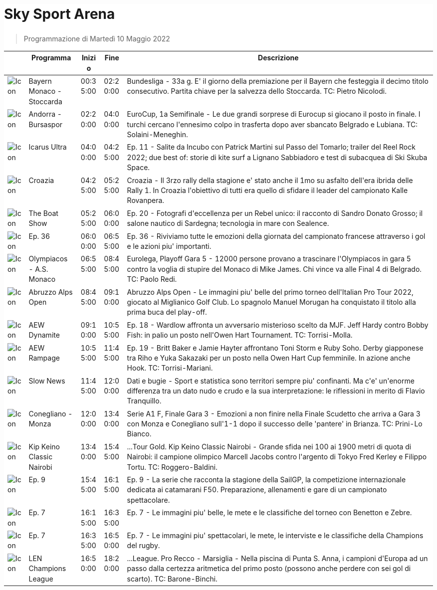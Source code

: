 # Sky Sport Arena
> Programmazione di Martedì 10 Maggio 2022

||Programma|Inizio|Fine|Descrizione|
|---|---|---|---|---|
|![Icon](https://guidatv.sky.it/uuid/3f9f42f5-e67d-4a05-9f95-934b741c342a/cover?md5ChecksumParam=6f6f93cdd5e67a46a67ae6fcd3b2fe04)|Bayern Monaco - Stoccarda|00:35:00|02:20:00|Bundesliga - 33a g. E&#039; il giorno della premiazione per il Bayern che festeggia il decimo titolo consecutivo. Partita chiave per la salvezza dello Stoccarda. TC: Pietro Nicolodi.
|![Icon](https://guidatv.sky.it/uuid/53d8781d-933b-4e61-a299-235dea26d624/cover?md5ChecksumParam=9a812816d75cefae60f213f9763f4a75)|Andorra - Bursaspor|02:20:00|04:00:00|EuroCup, 1a Semifinale - Le due grandi sorprese di Eurocup si giocano il posto in finale. I turchi cercano l&#039;ennesimo colpo in trasferta dopo aver sbancato Belgrado e Lubiana. TC: Solaini-Meneghin.
|![Icon](https://guidatv.sky.it/uuid/a3cdda25-496c-493c-bb12-a253017ef56d/cover?md5ChecksumParam=8be9cc9c9a9d7ade2333e7561bc7ca6b)|Icarus Ultra|04:00:00|04:25:00|Ep. 11 - Salite da Incubo con Patrick Martini sul Passo del Tomarlo; trailer del Reel Rock 2022; due best of: storie di kite surf a Lignano Sabbiadoro e test di subacquea di Ski Skuba Space.
|![Icon](https://guidatv.sky.it/uuid/b7f2ff88-bd31-4bd5-8b10-72c8784ca156/cover?md5ChecksumParam=71d57635cbabd8d287cf3aa25ed13e29)|Croazia|04:25:00|05:25:00|Croazia - Il 3rzo rally della stagione e&#039; stato anche il 1mo su asfalto dell&#039;era ibrida delle Rally 1. In Croazia l&#039;obiettivo di tutti era quello di sfidare il leader del campionato Kalle Rovanpera.
|![Icon](https://guidatv.sky.it/uuid/e6f7cc00-2a5e-40bd-a27f-3cb81aaf3ec1/cover?md5ChecksumParam=d4bc77b8ef7e75ac1db81ec618d01191)|The Boat Show|05:25:00|06:00:00|Ep. 20 - Fotografi d&#039;eccellenza per un Rebel unico: il racconto di Sandro Donato Grosso; il salone nautico di Sardegna; tecnologia in mare con Sealence.
|![Icon](https://guidatv.sky.it/uuid/188b4c9c-f60b-4cf5-ade6-e035fb18d6d8/cover?md5ChecksumParam=84c65c48c93a4b327e8b4a1dd229d8c7)|Ep. 36|06:00:00|06:55:00|Ep. 36 - Riviviamo tutte le emozioni della giornata del campionato francese attraverso i gol e le azioni piu&#039; importanti.
|![Icon](https://guidatv.sky.it/uuid/3e010b53-a129-497a-a506-bb15330cae34/cover?md5ChecksumParam=80e0787b8d9b59140f9dc38d41715105)|Olympiacos - A.S. Monaco|06:55:00|08:45:00|Eurolega, Playoff Gara 5 - 12000 persone provano a trascinare l&#039;Olympiacos in gara 5 contro la voglia di stupire del Monaco di Mike James. Chi vince va alle Final 4 di Belgrado. TC: Paolo Redi.
|![Icon](https://guidatv.sky.it/uuid/9f4fcb42-572f-449c-9a21-ec418fc2e347/cover?md5ChecksumParam=9d9631d8b4440005f3d3c9350c3800bb)|Abruzzo Alps Open|08:45:00|09:10:00|Abruzzo Alps Open - Le immagini piu&#039; belle del primo torneo dell&#039;Italian Pro Tour 2022, giocato al Miglianico Golf Club. Lo spagnolo Manuel Morugan ha conquistato il titolo alla prima buca del play-off.
|![Icon](https://guidatv.sky.it/uuid/471f028b-0465-4665-8d42-09c627db84e5/cover?md5ChecksumParam=7f643b145f82bc1c5fb066f388b676e0)|AEW Dynamite|09:10:00|10:55:00|Ep. 18 - Wardlow affronta un avversario misterioso scelto da MJF. Jeff Hardy contro Bobby Fish: in palio un posto nell&#039;Owen Hart Tournament. TC: Torrisi-Molla.
|![Icon](https://guidatv.sky.it/uuid/ed65f782-10fc-4b0c-b66b-03687c8324ec/cover?md5ChecksumParam=cdc0eb7d7226ec6beed9c82aa1a06b80)|AEW Rampage|10:55:00|11:45:00|Ep. 19 - Britt Baker e Jamie Hayter affrontano Toni Storm e Ruby Soho. Derby giapponese tra Riho e Yuka Sakazaki per un posto nella Owen Hart Cup femminile. In azione anche Hook. TC: Torrisi-Mariani.
|![Icon](https://guidatv.sky.it/uuid/b330feb6-9661-4fb3-a85c-7e6b4a5569f8/cover?md5ChecksumParam=0154cb1c446f68e64e314497e4b5dd8f)|Slow News|11:45:00|12:00:00|Dati e bugie - Sport e statistica sono territori sempre piu&#039; confinanti. Ma c&#039;e&#039; un&#039;enorme differenza tra un dato nudo e crudo e la sua interpretazione: le riflessioni in merito di Flavio Tranquillo.
|![Icon](https://guidatv.sky.it/uuid/c93653d9-5920-4dd9-9a99-022f59fbcdc6/cover?md5ChecksumParam=96137f6347db0aa6ab224888aae5dd18)|Conegliano - Monza|12:00:00|13:40:00|Serie A1 F, Finale Gara 3 - Emozioni a non finire nella Finale Scudetto che arriva a Gara 3 con Monza e Conegliano sull&#039;1-1 dopo il successo delle &#039;pantere&#039; in Brianza. TC: Prini-Lo Bianco.
|![Icon](https://guidatv.sky.it/uuid/9f7851b1-619b-4984-a329-c1f06ecd979a/cover?md5ChecksumParam=26a9e5097bc1a1b12ae0bd222ac9a38a)|Kip Keino Classic Nairobi|13:40:00|15:45:00|...Tour Gold. Kip Keino Classic Nairobi - Grande sfida nei 100 ai 1900 metri di quota di Nairobi: il campione olimpico Marcell Jacobs contro l&#039;argento di Tokyo Fred Kerley e Filippo Tortu. TC: Roggero-Baldini.
|![Icon](https://guidatv.sky.it/uuid/6aa05898-5650-4c1a-811c-2fe1d0a32a56/cover?md5ChecksumParam=a2667ceca3c890da3d658d19861ecbaf)|Ep. 9|15:45:00|16:15:00|Ep. 9 - La serie che racconta la stagione della SailGP, la competizione internazionale dedicata ai catamarani F50. Preparazione, allenamenti e gare di un campionato spettacolare.
|![Icon](https://guidatv.sky.it/uuid/21910800-d10f-4c72-bfb3-c408f4419b56/cover?md5ChecksumParam=f079e609751dc90207273a094f2356e4)|Ep. 7|16:15:00|16:35:00|Ep. 7 - Le immagini piu&#039; belle, le mete e le classifiche del torneo con Benetton e Zebre.
|![Icon](https://guidatv.sky.it/uuid/fb0bcd58-f5fb-417e-8d46-61deb5154558/cover?md5ChecksumParam=df6814c7cf74dcc82187c70630e0caf8)|Ep. 7|16:35:00|16:50:00|Ep. 7 - Le immagini piu&#039; spettacolari, le mete, le interviste e le classifiche della Champions del rugby.
|![Icon](https://guidatv.sky.it/uuid/321ca131-846d-4c0c-90ae-49cbb9971628/cover?md5ChecksumParam=d7e51ce56f201ff52e7ec4f7ee5139c4)|LEN Champions League|16:50:00|18:20:00|...League. Pro Recco - Marsiglia - Nella piscina di Punta S. Anna, i campioni d&#039;Europa ad un passo dalla certezza aritmetica del primo posto (possono anche perdere con sei gol di scarto). TC: Barone-Binchi.